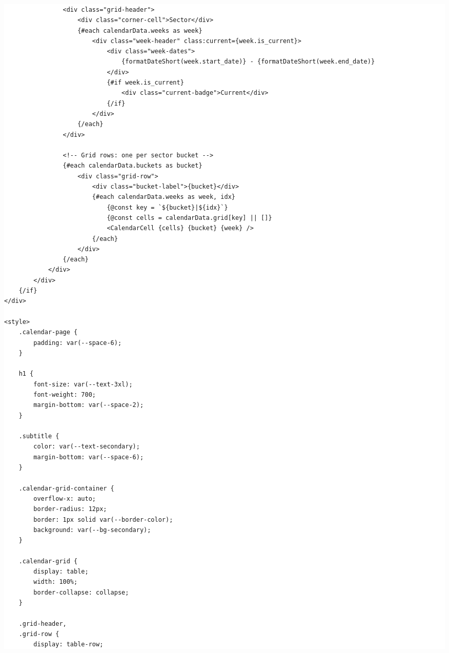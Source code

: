 ```svelte
                <div class="grid-header">
                    <div class="corner-cell">Sector</div>
                    {#each calendarData.weeks as week}
                        <div class="week-header" class:current={week.is_current}>
                            <div class="week-dates">
                                {formatDateShort(week.start_date)} - {formatDateShort(week.end_date)}
                            </div>
                            {#if week.is_current}
                                <div class="current-badge">Current</div>
                            {/if}
                        </div>
                    {/each}
                </div>

                <!-- Grid rows: one per sector bucket -->
                {#each calendarData.buckets as bucket}
                    <div class="grid-row">
                        <div class="bucket-label">{bucket}</div>
                        {#each calendarData.weeks as week, idx}
                            {@const key = `${bucket}|${idx}`}
                            {@const cells = calendarData.grid[key] || []}
                            <CalendarCell {cells} {bucket} {week} />
                        {/each}
                    </div>
                {/each}
            </div>
        </div>
    {/if}
</div>

<style>
    .calendar-page {
        padding: var(--space-6);
    }

    h1 {
        font-size: var(--text-3xl);
        font-weight: 700;
        margin-bottom: var(--space-2);
    }

    .subtitle {
        color: var(--text-secondary);
        margin-bottom: var(--space-6);
    }

    .calendar-grid-container {
        overflow-x: auto;
        border-radius: 12px;
        border: 1px solid var(--border-color);
        background: var(--bg-secondary);
    }

    .calendar-grid {
        display: table;
        width: 100%;
        border-collapse: collapse;
    }

    .grid-header,
    .grid-row {
        display: table-row;
```
